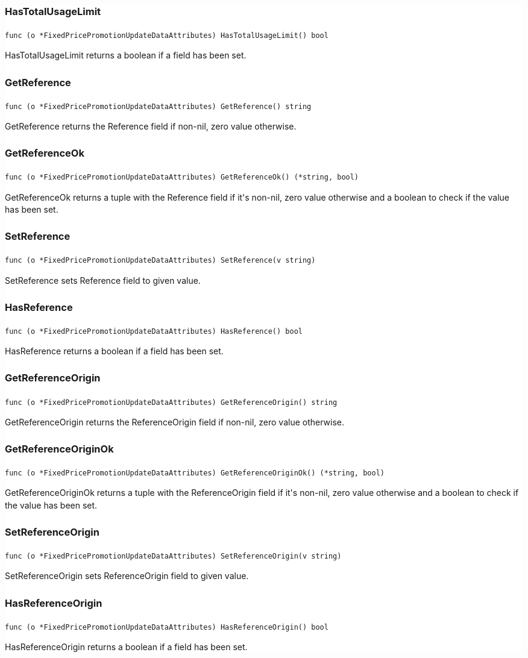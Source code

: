 ### HasTotalUsageLimit

`func (o *FixedPricePromotionUpdateDataAttributes) HasTotalUsageLimit() bool`

HasTotalUsageLimit returns a boolean if a field has been set.

### GetReference

`func (o *FixedPricePromotionUpdateDataAttributes) GetReference() string`

GetReference returns the Reference field if non-nil, zero value otherwise.

### GetReferenceOk

`func (o *FixedPricePromotionUpdateDataAttributes) GetReferenceOk() (*string, bool)`

GetReferenceOk returns a tuple with the Reference field if it's non-nil, zero value otherwise
and a boolean to check if the value has been set.

### SetReference

`func (o *FixedPricePromotionUpdateDataAttributes) SetReference(v string)`

SetReference sets Reference field to given value.

### HasReference

`func (o *FixedPricePromotionUpdateDataAttributes) HasReference() bool`

HasReference returns a boolean if a field has been set.

### GetReferenceOrigin

`func (o *FixedPricePromotionUpdateDataAttributes) GetReferenceOrigin() string`

GetReferenceOrigin returns the ReferenceOrigin field if non-nil, zero value otherwise.

### GetReferenceOriginOk

`func (o *FixedPricePromotionUpdateDataAttributes) GetReferenceOriginOk() (*string, bool)`

GetReferenceOriginOk returns a tuple with the ReferenceOrigin field if it's non-nil, zero value otherwise
and a boolean to check if the value has been set.

### SetReferenceOrigin

`func (o *FixedPricePromotionUpdateDataAttributes) SetReferenceOrigin(v string)`

SetReferenceOrigin sets ReferenceOrigin field to given value.

### HasReferenceOrigin

`func (o *FixedPricePromotionUpdateDataAttributes) HasReferenceOrigin() bool`

HasReferenceOrigin returns a boolean if a field has been set.
